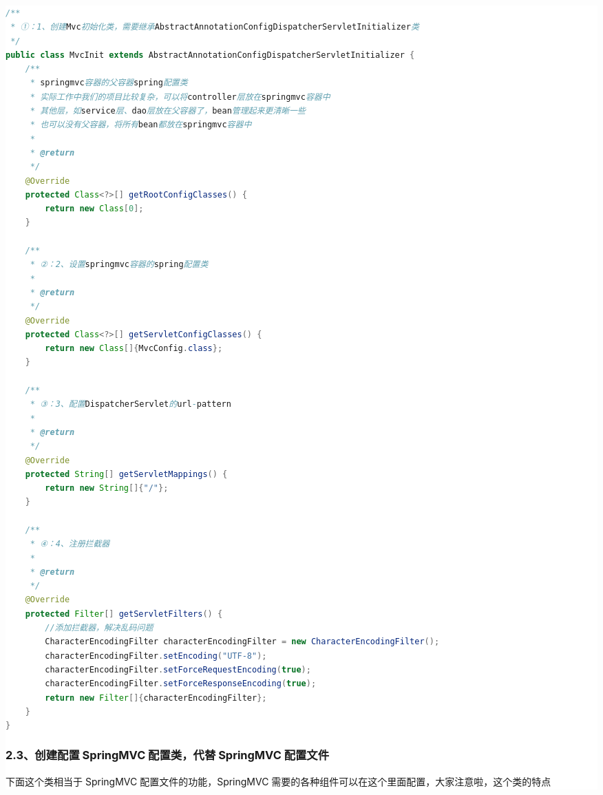 ```java
/**
 * ①：1、创建Mvc初始化类，需要继承AbstractAnnotationConfigDispatcherServletInitializer类
 */
public class MvcInit extends AbstractAnnotationConfigDispatcherServletInitializer {
    /**
     * springmvc容器的父容器spring配置类
     * 实际工作中我们的项目比较复杂，可以将controller层放在springmvc容器中
     * 其他层，如service层、dao层放在父容器了，bean管理起来更清晰一些
     * 也可以没有父容器，将所有bean都放在springmvc容器中
     *
     * @return
     */
    @Override
    protected Class<?>[] getRootConfigClasses() {
        return new Class[0];
    }

    /**
     * ②：2、设置springmvc容器的spring配置类
     *
     * @return
     */
    @Override
    protected Class<?>[] getServletConfigClasses() {
        return new Class[]{MvcConfig.class};
    }

    /**
     * ③：3、配置DispatcherServlet的url-pattern
     *
     * @return
     */
    @Override
    protected String[] getServletMappings() {
        return new String[]{"/"};
    }

    /**
     * ④：4、注册拦截器
     *
     * @return
     */
    @Override
    protected Filter[] getServletFilters() {
        //添加拦截器，解决乱码问题
        CharacterEncodingFilter characterEncodingFilter = new CharacterEncodingFilter();
        characterEncodingFilter.setEncoding("UTF-8");
        characterEncodingFilter.setForceRequestEncoding(true);
        characterEncodingFilter.setForceResponseEncoding(true);
        return new Filter[]{characterEncodingFilter};
    }
}
```
<a name="DKci9"></a>
### 2.3、创建配置 SpringMVC 配置类，代替 SpringMVC 配置文件
下面这个类相当于 SpringMVC 配置文件的功能，SpringMVC 需要的各种组件可以在这个里面配置，大家注意啦，这个类的特点
